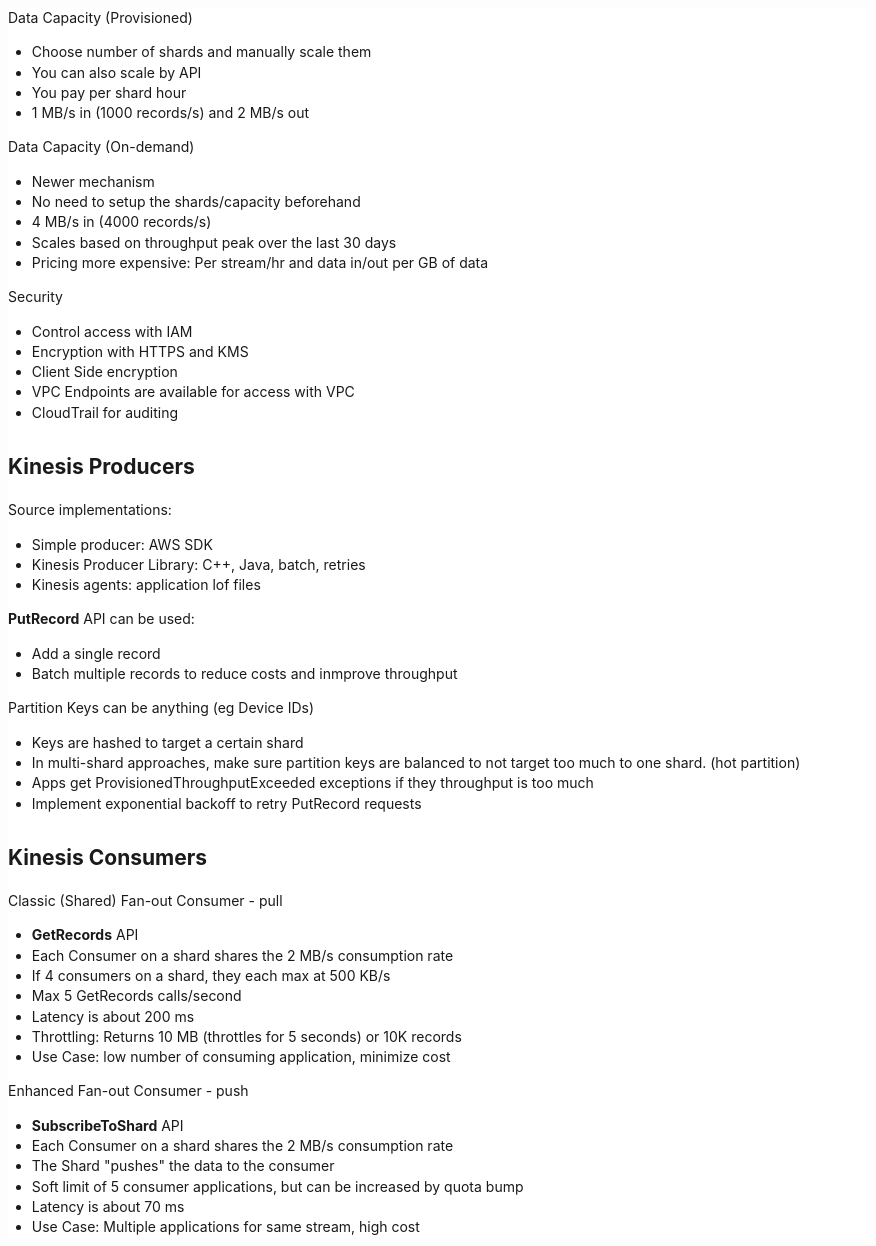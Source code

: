 Data Capacity (Provisioned)
- Choose number of shards and manually scale them
- You can also scale by API
- You pay per shard hour
- 1 MB/s in (1000 records/s) and 2 MB/s out

Data Capacity (On-demand)
- Newer mechanism
- No need to setup the shards/capacity beforehand
- 4 MB/s in (4000 records/s)
- Scales based on throughput peak over the last 30 days
- Pricing more expensive: Per stream/hr and data in/out per GB of data

Security
- Control access with IAM
- Encryption with HTTPS and KMS 
- Client Side encryption
- VPC Endpoints are available for access with VPC
- CloudTrail for auditing

## Kinesis Producers

Source implementations:
- Simple producer: AWS SDK
- Kinesis Producer Library: C++, Java, batch, retries
- Kinesis agents: application lof files

**PutRecord** API can be used:
- Add a single record
- Batch multiple records to reduce costs and inmprove throughput

Partition Keys can be anything (eg Device IDs)
- Keys are hashed to target a certain shard
- In multi-shard approaches, make sure partition keys are balanced to not target too much to one shard. (hot partition)
- Apps get ProvisionedThroughputExceeded exceptions if they throughput is too much
- Implement exponential backoff to retry PutRecord requests

## Kinesis Consumers

Classic (Shared) Fan-out Consumer - pull
- **GetRecords** API
- Each Consumer on a shard shares the 2 MB/s consumption rate
- If 4 consumers on a shard, they each max at 500 KB/s
- Max 5 GetRecords calls/second
- Latency is about 200 ms
- Throttling: Returns 10 MB (throttles for 5 seconds) or 10K records
- Use Case: low number of consuming application, minimize cost

Enhanced Fan-out Consumer - push
- **SubscribeToShard** API
- Each Consumer on a shard shares the 2 MB/s consumption rate
- The Shard "pushes" the data to the consumer
- Soft limit of 5 consumer applications, but can be increased by quota bump
- Latency is about 70 ms
- Use Case: Multiple applications for same stream, high cost
